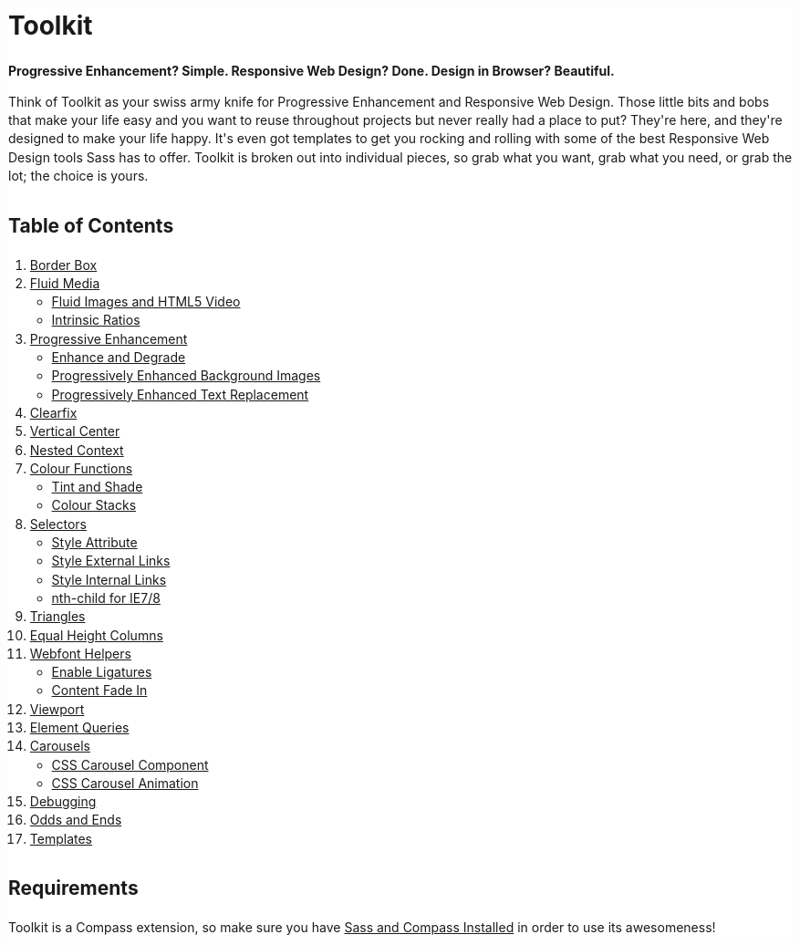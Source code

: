 # Toolkit

**Progressive Enhancement? Simple. Responsive Web Design? Done. Design in Browser? Beautiful.**

Think of Toolkit as your swiss army knife for Progressive Enhancement and Responsive Web Design. Those little bits and bobs that make your life easy and you want to reuse throughout projects but never really had a place to put? They're here, and they're designed to make your life happy. It's even got templates to get you rocking and rolling with some of the best Responsive Web Design tools Sass has to offer. Toolkit is broken out into individual pieces, so grab what you want, grab what you need, or grab the lot; the choice is yours.

## Table of Contents

1. [Border Box](#border-box)
1. [Fluid Media](#fluid-media)
   * [Fluid Images and HTML5 Video](#fluid-images-and-html5-video)
   * [Intrinsic Ratios](#intrinsic-ratios)
1. [Progressive Enhancement](#progressive-enhancement)
   * [Enhance and Degrade](#enhance-and-degrade)
   * [Progressively Enhanced Background Images](#progressively-enhanced-background-images)
   * [Progressively Enhanced Text Replacement](#progressively-enhanced-text-replacement)
1. [Clearfix](#clearfix)
1. [Vertical Center](#vertical-center)
1. [Nested Context](#nested-context)
1. [Colour Functions](#colour-functions)
	* [Tint and Shade](#tint-and-shade)
	* [Colour Stacks](#colour-stacks)
1. [Selectors](#selectors)
	* [Style Attribute](#style-attribute)
	* [Style External Links](#style-external-links)
	* [Style Internal Links](#style-internal-links)
	* [nth-child for IE7/8](#nth-child-for-ie78)
1. [Triangles](#triangles)
1. [Equal Height Columns](#equal-height-columns)
1. [Webfont Helpers](#webfont-helpers)
	* [Enable Ligatures](#enable-ligatures)
	* [Content Fade In](#content-fade-in)
1. [Viewport](#viewport)
1. [Element Queries](#element-queries)
1. [Carousels](#carousels)
	* [CSS Carousel Component](#css-carousel-component)
	* [CSS Carousel Animation](#css-carousel-animation)
1. [Debugging](#debug)
1. [Odds and Ends](#odds-and-ends)
1. [Templates](#templates)

## Requirements

Toolkit is a Compass extension, so make sure you have [Sass and Compass Installed](http://compass-style.org/install/) in order to use its awesomeness!

